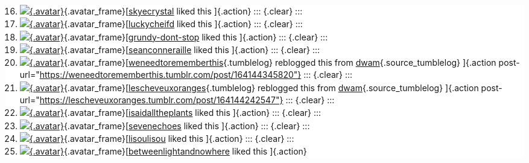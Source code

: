 16. [![](https://66.media.tumblr.com/avatar_eb006eb9384f_64.pnj){.avatar}](https://skyecrystal.tumblr.com/ "Leaping through worlds~ "){.avatar_frame}[[skyecrystal](https://skyecrystal.tumblr.com/ "Leaping through worlds~")
    liked this ]{.action}
    ::: {.clear}
    :::
17. [![](https://66.media.tumblr.com/avatar_52649cb20cd7_64.pnj){.avatar}](https://luckycheifd.tumblr.com/ "Just a Walkabout "){.avatar_frame}[[luckycheifd](https://luckycheifd.tumblr.com/ "Just a Walkabout")
    liked this ]{.action}
    ::: {.clear}
    :::
18. [![](https://assets.tumblr.com/images/default_avatar/cube_closed_64.png){.avatar}](https://grundy-dont-stop.tumblr.com/ "Untitled "){.avatar_frame}[[grundy-dont-stop](https://grundy-dont-stop.tumblr.com/ "Untitled")
    liked this ]{.action}
    ::: {.clear}
    :::
19. [![](https://66.media.tumblr.com/972b6bebb866790db17a76ea62c5a09a/73734eed38c2d4ec-f8/s64x64u_c1/652270f3e5c261ee38b36817ecd27e2797b97c78.jpg){.avatar}](https://seanconneraille.tumblr.com/ "Elle dit qu'elle a plus de genou "){.avatar_frame}[[seanconneraille](https://seanconneraille.tumblr.com/ "Elle dit qu'elle a plus de genou")
    liked this ]{.action}
    ::: {.clear}
    :::
20. [![](https://assets.tumblr.com/images/default_avatar/cube_closed_64.png){.avatar}](https://weneedtorememberthis.tumblr.com/ "We need to remember this"){.avatar_frame}[[weneedtorememberthis](https://weneedtorememberthis.tumblr.com/post/164144345820 "We need to remember this"){.tumblelog}
    reblogged this from
    [dwam](https://dwam.tumblr.com/ "Do the Whirlwind"){.source_tumblelog}
    ]{.action
    post-url="https://weneedtorememberthis.tumblr.com/post/164144345820"}
    ::: {.clear}
    :::
21. [![](https://66.media.tumblr.com/avatar_3bc576f601dc_64.pnj){.avatar}](https://lescheveuxoranges.tumblr.com/ "orange granola"){.avatar_frame}[[lescheveuxoranges](https://lescheveuxoranges.tumblr.com/post/164144242547 "orange granola"){.tumblelog}
    reblogged this from
    [dwam](https://dwam.tumblr.com/ "Do the Whirlwind"){.source_tumblelog}
    ]{.action
    post-url="https://lescheveuxoranges.tumblr.com/post/164144242547"}
    ::: {.clear}
    :::
22. [![](https://66.media.tumblr.com/avatar_3dbf31bc4eec_64.pnj){.avatar}](https://isaidalltheplants.tumblr.com/ "So much universe, and so little time. "){.avatar_frame}[[isaidalltheplants](https://isaidalltheplants.tumblr.com/ "So much universe, and so little time.")
    liked this ]{.action}
    ::: {.clear}
    :::
23. [![](https://66.media.tumblr.com/avatar_c9f0ee115880_64.pnj){.avatar}](https://sevenechoes.tumblr.com/ "We Are Alive "){.avatar_frame}[[sevenechoes](https://sevenechoes.tumblr.com/ "We Are Alive")
    liked this ]{.action}
    ::: {.clear}
    :::
24. [![](https://66.media.tumblr.com/avatar_c102a214c2eb_64.pnj){.avatar}](https://lisoulisou.tumblr.com/ "Euh. "){.avatar_frame}[[lisoulisou](https://lisoulisou.tumblr.com/ "Euh.")
    liked this ]{.action}
    ::: {.clear}
    :::
25. [![](https://assets.tumblr.com/images/default_avatar/cone_open_64.png){.avatar}](https://betweenlightandnowhere.tumblr.com/ "BETWEEN LIGHT & NOWHERE "){.avatar_frame}[[betweenlightandnowhere](https://betweenlightandnowhere.tumblr.com/ "BETWEEN LIGHT & NOWHERE")
    liked this ]{.action}
